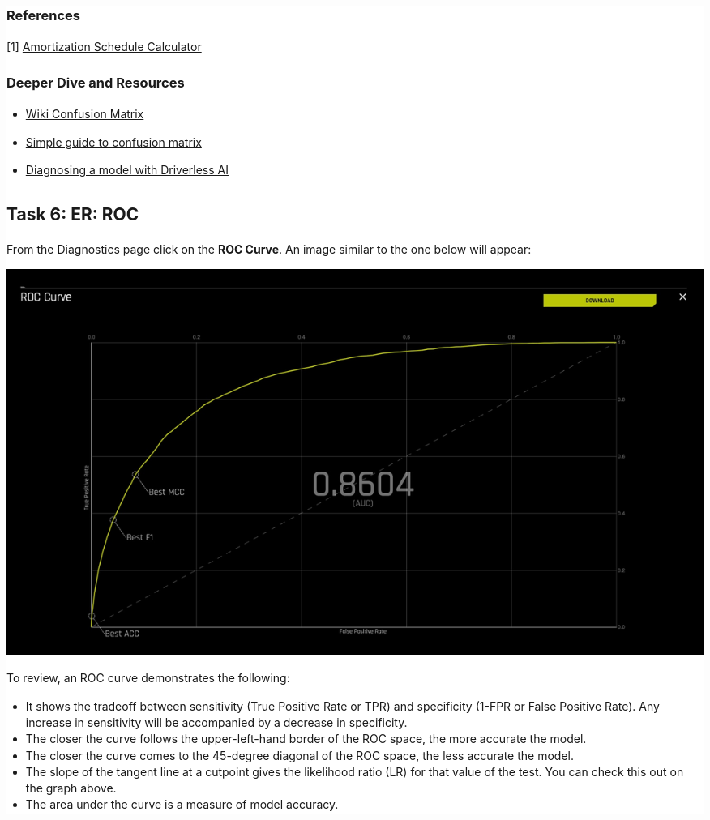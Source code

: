 ### References

[1] [Amortization Schedule Calculator](https://investinganswers.com/calculators/loan/amortization-schedule-calculator-what-repayment-schedule-my-mortgage-2859) 

### Deeper Dive and Resources

- [Wiki Confusion Matrix](https://en.wikipedia.org/wiki/Confusion_matrix)

- [Simple guide to confusion matrix](https://www.dataschool.io/simple-guide-to-confusion-matrix-terminology/)

- [Diagnosing a model with Driverless AI](http://docs.h2o.ai/driverless-ai/latest-stable/docs/userguide/diagnosing.html)

## Task 6: ER: ROC

From the Diagnostics page click on the **ROC Curve**. An image similar to the one below will appear:

![diagnostics-roc-curve](assets/diagnostics-roc-curve.jpg)

To review, an ROC curve demonstrates the following:

- It shows the tradeoff between sensitivity (True Positive Rate or TPR) and specificity (1-FPR or False Positive Rate). Any increase in sensitivity will be accompanied by a decrease in specificity.
- The closer the curve follows the upper-left-hand border of the ROC space, the more accurate the model.
- The closer the curve comes to the 45-degree diagonal of the ROC space, the less accurate the model.
- The slope of the tangent line at a cutpoint gives the likelihood ratio (LR) for that value of the test. You can check this out on the graph above.
- The area under the curve is a measure of model accuracy. 
